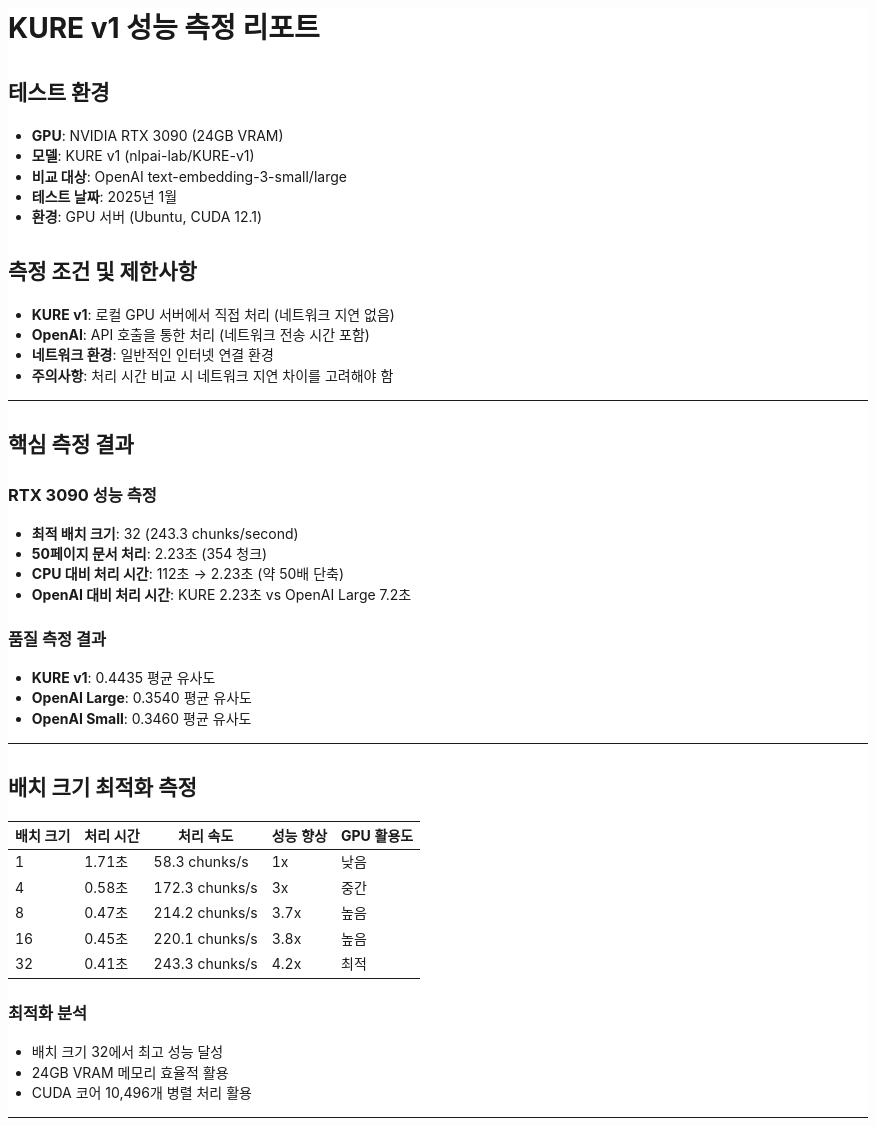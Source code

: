 # KURE v1 성능 측정 리포트

## 테스트 환경
- **GPU**: NVIDIA RTX 3090 (24GB VRAM)
- **모델**: KURE v1 (nlpai-lab/KURE-v1)
- **비교 대상**: OpenAI text-embedding-3-small/large
- **테스트 날짜**: 2025년 1월
- **환경**: GPU 서버 (Ubuntu, CUDA 12.1)

## 측정 조건 및 제한사항
- **KURE v1**: 로컬 GPU 서버에서 직접 처리 (네트워크 지연 없음)
- **OpenAI**: API 호출을 통한 처리 (네트워크 전송 시간 포함)
- **네트워크 환경**: 일반적인 인터넷 연결 환경
- **주의사항**: 처리 시간 비교 시 네트워크 지연 차이를 고려해야 함

---

## 핵심 측정 결과

### RTX 3090 성능 측정
- **최적 배치 크기**: 32 (243.3 chunks/second)
- **50페이지 문서 처리**: 2.23초 (354 청크)
- **CPU 대비 처리 시간**: 112초 → 2.23초 (약 50배 단축)
- **OpenAI 대비 처리 시간**: KURE 2.23초 vs OpenAI Large 7.2초

### 품질 측정 결과
- **KURE v1**: 0.4435 평균 유사도
- **OpenAI Large**: 0.3540 평균 유사도
- **OpenAI Small**: 0.3460 평균 유사도

---

## 배치 크기 최적화 측정

| 배치 크기 | 처리 시간 | 처리 속도 | 성능 향상 | GPU 활용도 |
|-----------|-----------|-----------|-----------|------------|
| 1 | 1.71초 | 58.3 chunks/s | 1x | 낮음 |
| 4 | 0.58초 | 172.3 chunks/s | 3x | 중간 |
| 8 | 0.47초 | 214.2 chunks/s | 3.7x | 높음 |
| 16 | 0.45초 | 220.1 chunks/s | 3.8x | 높음 |
| 32 | 0.41초 | 243.3 chunks/s | 4.2x | 최적 |

### 최적화 분석
- 배치 크기 32에서 최고 성능 달성
- 24GB VRAM 메모리 효율적 활용
- CUDA 코어 10,496개 병렬 처리 활용

---